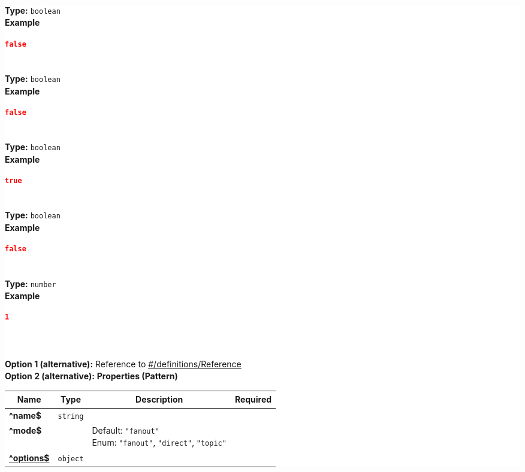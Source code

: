 <a name="root"></a>
#

**Type:** `boolean`<br/>
**Example**

```json
false
```

<a name="root"></a>
#

**Type:** `boolean`<br/>
**Example**

```json
false
```

<a name="root"></a>
#

**Type:** `boolean`<br/>
**Example**

```json
true
```

<a name="root"></a>
#

**Type:** `boolean`<br/>
**Example**

```json
false
```

<a name="root"></a>
#

**Type:** `number`<br/>
**Example**

```json
1
```



<a name="root"></a>
#

<br>**Option 1 (alternative):** 
Reference to [\#/definitions/Reference](\#/definitions/Reference) 
<br>**Option 2 (alternative):** 
**Properties (Pattern)**

|Name|Type|Description|Required|
|----|----|-----------|--------|
|**^name$**|`string`|||
|**^mode$**||Default: `"fanout"`<br/>Enum: `"fanout"`, `"direct"`, `"topic"`<br/>||
|[**^options$**](#option2options)|`object`|||
